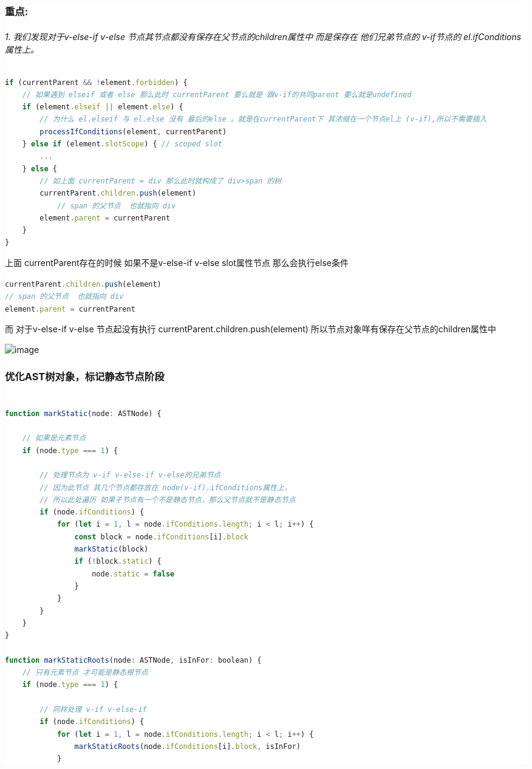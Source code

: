 ### 重点:

###### 1. 我们发现对于v-else-if v-else 节点其节点都没有保存在父节点的children属性中 而是保存在 他们兄弟节点的 v-if节点的 el.ifConditions 属性上。

```js
if (currentParent && !element.forbidden) {
    // 如果遇到 elseif 或者 else 那么此时 currentParent 要么就是 跟v-if的共同parent 要么就是undefined
    if (element.elseif || element.else) {
        // 为什么 el.elseif 与 el.else 没有 最后的else 。就是在currentParent下 其浓缩在一个节点el上 (v-if),所以不需要插入
        processIfConditions(element, currentParent)
    } else if (element.slotScope) { // scoped slot
        ...           
    } else {
        // 如上面 currentParent = div 那么此时就构成了 div>span 的树
        currentParent.children.push(element)
            // span 的父节点  也就指向 div
        element.parent = currentParent
    }
}
```
上面 currentParent存在的时候 如果不是v-else-if v-else slot属性节点 那么会执行else条件

```js
currentParent.children.push(element)
// span 的父节点  也就指向 div
element.parent = currentParent
```
而 对于v-else-if v-else 节点起没有执行 currentParent.children.push(element) 所以节点对象咩有保存在父节点的children属性中

![image](https://note.youdao.com/yws/public/resource/fa4a717e0bafc76404a2b7658a9371c6/xmlnote/DEF8F4DDBA4B4256AAFC5A3A9D1E3635/9186)

### 优化AST树对象，标记静态节点阶段

```js

function markStatic(node: ASTNode) {

    // 如果是元素节点
    if (node.type === 1) {

        // 处理节点为 v-if v-else-if v-else的兄弟节点
        // 因为此节点 其几个节点都存放在 node(v-if).ifConditions属性上，
        // 所以此处遍历 如果子节点有一个不是静态节点，那么父节点就不是静态节点
        if (node.ifConditions) {
            for (let i = 1, l = node.ifConditions.length; i < l; i++) {
                const block = node.ifConditions[i].block
                markStatic(block)
                if (!block.static) {
                    node.static = false
                }
            }
        }
    }
}

function markStaticRoots(node: ASTNode, isInFor: boolean) {
    // 只有元素节点 才可能是静态根节点
    if (node.type === 1) {

        // 同样处理 v-if v-else-if
        if (node.ifConditions) {
            for (let i = 1, l = node.ifConditions.length; i < l; i++) {
                markStaticRoots(node.ifConditions[i].block, isInFor)
            }
```
